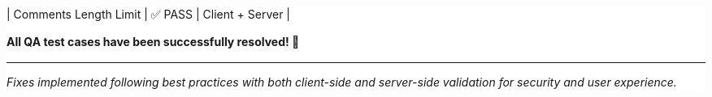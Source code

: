 | Comments Length Limit | ✅ PASS | Client + Server |

**All QA test cases have been successfully resolved! 🎉**

---
*Fixes implemented following best practices with both client-side and server-side validation for security and user experience.*